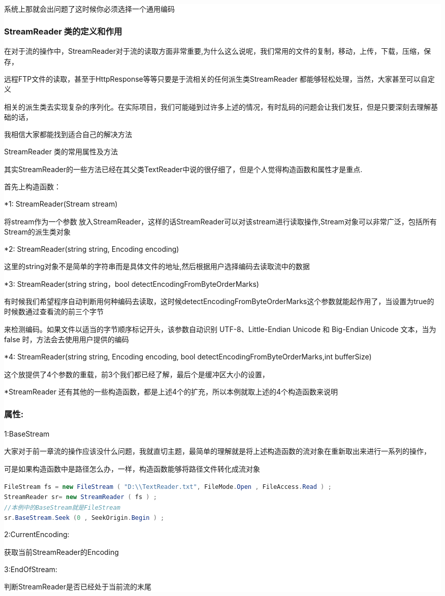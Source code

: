 系统上那就会出问题了这时候你必须选择一个通用编码

### StreamReader 类的定义和作用

在对于流的操作中，StreamReader对于流的读取方面非常重要,为什么这么说呢，我们常用的文件的复制，移动，上传，下载，压缩，保存，

远程FTP文件的读取，甚至于HttpResponse等等只要是于流相关的任何派生类StreamReader 都能够轻松处理，当然，大家甚至可以自定义

相关的派生类去实现复杂的序列化。在实际项目，我们可能碰到过许多上述的情况，有时乱码的问题会让我们发狂，但是只要深刻去理解基础的话，

我相信大家都能找到适合自己的解决方法

StreamReader 类的常用属性及方法

其实StreamReader的一些方法已经在其父类TextReader中说的很仔细了，但是个人觉得构造函数和属性才是重点.

首先上构造函数：

*1: StreamReader(Stream stream)

 将stream作为一个参数 放入StreamReader，这样的话StreamReader可以对该stream进行读取操作,Stream对象可以非常广泛，包括所有Stream的派生类对象

*2: StreamReader(string string, Encoding encoding)

 这里的string对象不是简单的字符串而是具体文件的地址,然后根据用户选择编码去读取流中的数据

*3: StreamReader(string string，bool detectEncodingFromByteOrderMarks)       

有时候我们希望程序自动判断用何种编码去读取，这时候detectEncodingFromByteOrderMarks这个参数就能起作用了，当设置为true的 时候数通过查看流的前三个字节

来检测编码。如果文件以适当的字节顺序标记开头，该参数自动识别 UTF-8、Little-Endian Unicode 和 Big-Endian Unicode 文本，当为false 时，方法会去使用用户提供的编码

*4: StreamReader(string string, Encoding encoding, bool detectEncodingFromByteOrderMarks,int bufferSize)          

这个放提供了4个参数的重载，前3个我们都已经了解，最后个是缓冲区大小的设置，

*StreamReader 还有其他的一些构造函数，都是上述4个的扩充，所以本例就取上述的4个构造函数来说明 

### 属性:

1:BaseStream

  大家对于前一章流的操作应该没什么问题，我就直切主题，最简单的理解就是将上述构造函数的流对象在重新取出来进行一系列的操作，

  可是如果构造函数中是路径怎么办，一样，构造函数能够将路径文件转化成流对象

``` csharp
FileStream fs = new FileStream ( "D:\\TextReader.txt", FileMode.Open , FileAccess.Read ) ; 
StreamReader sr= new StreamReader ( fs ) ; 
//本例中的BaseStream就是FileStream
sr.BaseStream.Seek (0 , SeekOrigin.Begin ) ;
```
2:CurrentEncoding:

获取当前StreamReader的Encoding

3:EndOfStream:

判断StreamReader是否已经处于当前流的末尾
